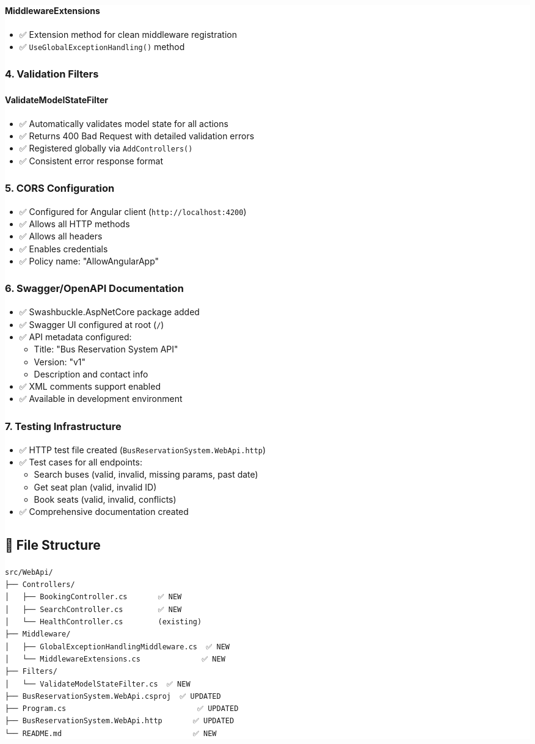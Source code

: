 #### MiddlewareExtensions
- ✅ Extension method for clean middleware registration
- ✅ `UseGlobalExceptionHandling()` method

### 4. Validation Filters

#### ValidateModelStateFilter
- ✅ Automatically validates model state for all actions
- ✅ Returns 400 Bad Request with detailed validation errors
- ✅ Registered globally via `AddControllers()`
- ✅ Consistent error response format

### 5. CORS Configuration
- ✅ Configured for Angular client (`http://localhost:4200`)
- ✅ Allows all HTTP methods
- ✅ Allows all headers
- ✅ Enables credentials
- ✅ Policy name: "AllowAngularApp"

### 6. Swagger/OpenAPI Documentation
- ✅ Swashbuckle.AspNetCore package added
- ✅ Swagger UI configured at root (`/`)
- ✅ API metadata configured:
  - Title: "Bus Reservation System API"
  - Version: "v1"
  - Description and contact info
- ✅ XML comments support enabled
- ✅ Available in development environment

### 7. Testing Infrastructure
- ✅ HTTP test file created (`BusReservationSystem.WebApi.http`)
- ✅ Test cases for all endpoints:
  - Search buses (valid, invalid, missing params, past date)
  - Get seat plan (valid, invalid ID)
  - Book seats (valid, invalid, conflicts)
- ✅ Comprehensive documentation created

## 📁 File Structure

```
src/WebApi/
├── Controllers/
│   ├── BookingController.cs       ✅ NEW
│   ├── SearchController.cs        ✅ NEW
│   └── HealthController.cs        (existing)
├── Middleware/
│   ├── GlobalExceptionHandlingMiddleware.cs  ✅ NEW
│   └── MiddlewareExtensions.cs              ✅ NEW
├── Filters/
│   └── ValidateModelStateFilter.cs  ✅ NEW
├── BusReservationSystem.WebApi.csproj  ✅ UPDATED
├── Program.cs                              ✅ UPDATED
├── BusReservationSystem.WebApi.http       ✅ UPDATED
└── README.md                              ✅ NEW
```
